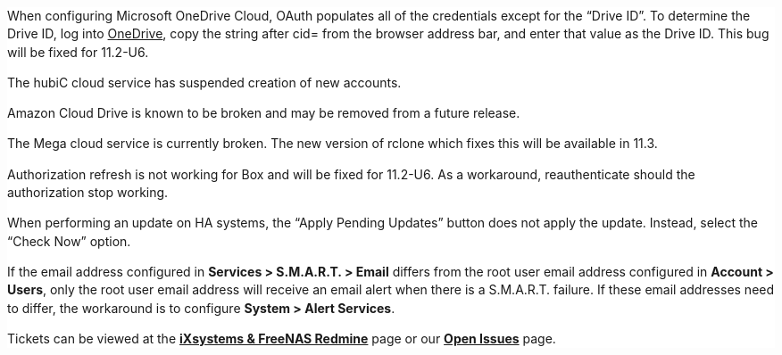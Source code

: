 When configuring Microsoft OneDrive Cloud, OAuth populates all of the credentials except for the “Drive ID”. To determine the Drive ID, log into [OneDrive](https://www.microsoft.com/en-us/microsoft-365/onedrive/online-cloud-storage), copy the string after cid= from the browser address bar, and enter that value as the Drive ID. This bug will be fixed for 11.2-U6.

The hubiC cloud service has suspended creation of new accounts.

Amazon Cloud Drive is known to be broken and may be removed from a future release.

The Mega cloud service is currently broken. The new version of rclone which fixes this will be available in 11.3.

Authorization refresh is not working for Box and will be fixed for 11.2-U6. As a workaround, reauthenticate should the authorization stop working.

When performing an update on HA systems, the “Apply Pending Updates” button does not apply the update. Instead, select the “Check Now” option.

If the email address configured in **Services > S.M.A.R.T. > Email** differs from the root user email address configured in **Account > Users**, only the root user email address will receive an email alert when there is a S.M.A.R.T. failure. If these email addresses need to differ, the workaround is to configure **System > Alert Services**.

Tickets can be viewed at the [**iXsystems & FreeNAS Redmine**](https://redmine.ixsystems.com/issues/) page or our [**Open Issues**](https://jira.ixsystems.com/projects/NAS/issues/) page.
